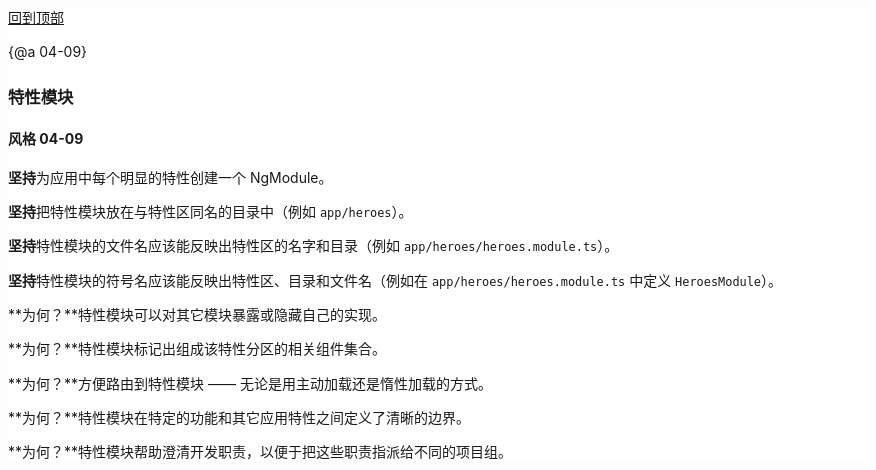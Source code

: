 </code-example>

<a href="#toc">回到顶部</a>

{@a 04-09}


### 特性模块


#### 风格 04-09

<div class="s-rule do">

**坚持**为应用中每个明显的特性创建一个 NgModule。

</div>

<div class="s-rule do">

**坚持**把特性模块放在与特性区同名的目录中（例如 `app/heroes`）。

</div>

<div class="s-rule do">


**坚持**特性模块的文件名应该能反映出特性区的名字和目录（例如 `app/heroes/heroes.module.ts`）。

</div>

<div class="s-rule do">

**坚持**特性模块的符号名应该能反映出特性区、目录和文件名（例如在 `app/heroes/heroes.module.ts` 中定义 `HeroesModule`）。

</div>

<div class="s-why">

**为何？**特性模块可以对其它模块暴露或隐藏自己的实现。

</div>

<div class="s-why">

**为何？**特性模块标记出组成该特性分区的相关组件集合。

</div>

<div class="s-why">

**为何？**方便路由到特性模块 —— 无论是用主动加载还是惰性加载的方式。

</div>

<div class="s-why">

**为何？**特性模块在特定的功能和其它应用特性之间定义了清晰的边界。

</div>

<div class="s-why">

**为何？**特性模块帮助澄清开发职责，以便于把这些职责指派给不同的项目组。
